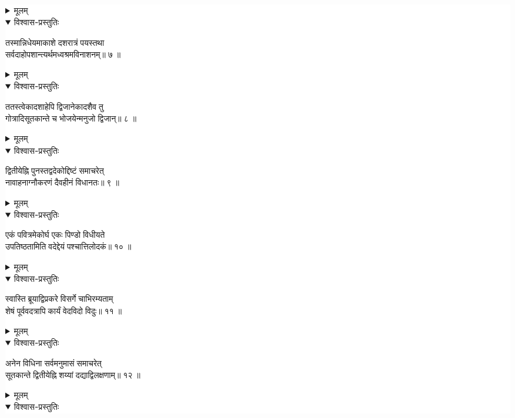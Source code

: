 <details><summary>मूलम्</summary></details>



<details open><summary>विश्वास-प्रस्तुतिः</summary>

तस्मान्निधेयमाकाशे दशरात्रं पयस्तथा  
सर्वदाहोपशान्त्यर्थमध्वश्रमविनाशनम्॥ ७ ॥
</details>

<details><summary>मूलम्</summary></details>



<details open><summary>विश्वास-प्रस्तुतिः</summary>

ततस्त्वेकादशाहेपि द्विजानेकादशैव तु  
गोत्रादिसूतकान्ते च भोजयेन्मनुजो द्विजान्॥ ८ ॥
</details>

<details><summary>मूलम्</summary></details>



<details open><summary>विश्वास-प्रस्तुतिः</summary>

द्वितीयेह्नि पुनस्तद्वदेकोद्दिष्टं समाचरेत्  
नावाहनाग्नौकरणं दैवहीनं विधानतः॥ ९ ॥
</details>

<details><summary>मूलम्</summary></details>



<details open><summary>विश्वास-प्रस्तुतिः</summary>

एकं पवित्रमेकोर्घ एकः पिण्डो विधीयते  
उपतिष्ठतामिति वदेद्देयं पश्चात्तिलोदकं॥ १० ॥
</details>

<details><summary>मूलम्</summary></details>



<details open><summary>विश्वास-प्रस्तुतिः</summary>

स्वास्ति ब्रूयाद्विप्रकरे विसर्गे चाभिरम्यताम्  
शेषं पूर्ववदत्रापि कार्यं वेदविदो विदुः॥ ११ ॥
</details>

<details><summary>मूलम्</summary></details>



<details open><summary>विश्वास-प्रस्तुतिः</summary>

अनेन विधिना सर्वमनुमासं समाचरेत्  
सूतकान्ते द्वितीयेह्नि शय्यां दद्याद्विलक्षणाम्॥ १२ ॥
</details>

<details><summary>मूलम्</summary></details>



<details open><summary>विश्वास-प्रस्तुतिः</summary>
